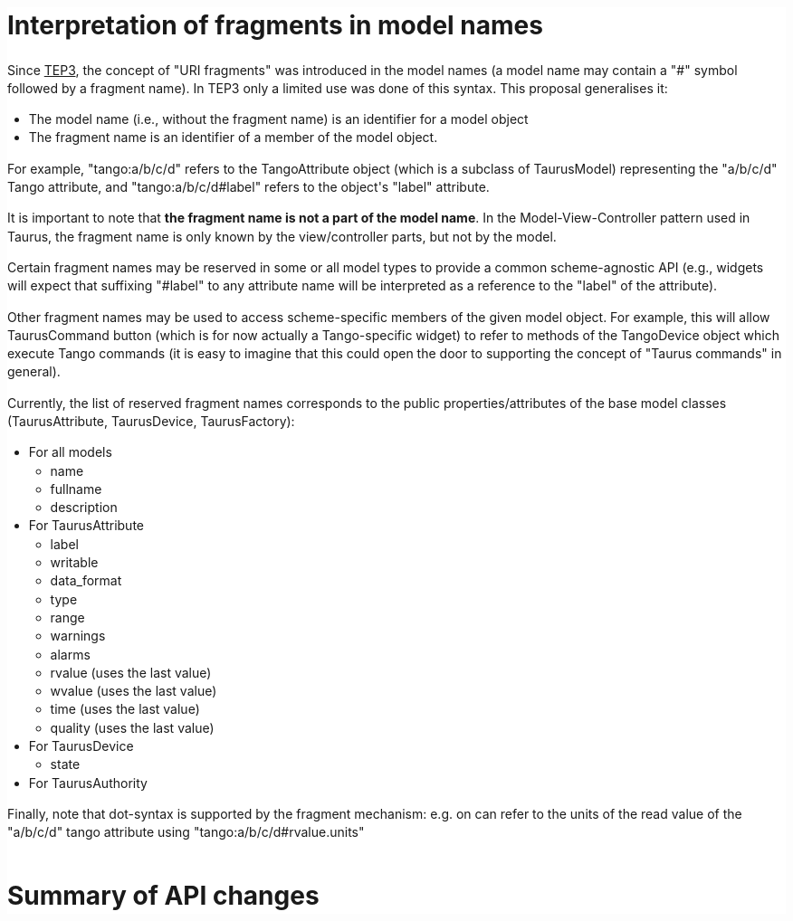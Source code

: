 
Interpretation of fragments in model names
==========================

Since [TEP3](https://sourceforge.net/p/tauruslib/wiki/TEP3/), the concept of "URI fragments" was introduced in the model names (a model name may contain a "#" symbol followed by a fragment name). In TEP3 only a limited use was done of this syntax. This proposal generalises it: 

- The model name (i.e., without the fragment name) is an identifier for a model object
- The fragment name is an identifier of a member of the model object. 

For example, "tango:a/b/c/d" refers to the TangoAttribute object (which is a subclass of TaurusModel) representing the "a/b/c/d" Tango attribute, and  "tango:a/b/c/d#label" refers to the object's "label" attribute.

It is important to note that **the  fragment name is not a part of the model name**. In the Model-View-Controller pattern used in Taurus, the fragment name is only known by the view/controller parts, but not by the model.

Certain fragment names may be reserved in some or all model types to provide a common scheme-agnostic API (e.g., widgets will expect that suffixing "#label" to any attribute name will be interpreted as a reference to the "label" of the attribute).

Other fragment names may be used to access scheme-specific members of the given model object. For example, this will allow TaurusCommand button (which is for now actually a Tango-specific widget) to refer to methods of the TangoDevice object which execute Tango commands (it is easy to imagine that this could open the door to supporting the concept of "Taurus commands" in general).

Currently, the list of reserved fragment names corresponds to the public properties/attributes of the base model classes (TaurusAttribute, TaurusDevice, TaurusFactory):

- For all models
    - name 
    - fullname 
    - description
- For TaurusAttribute
    - label
    - writable
    - data_format
    - type
    - range
    - warnings 
    - alarms
    - rvalue (uses the last value)
    - wvalue (uses the last value)
    - time (uses the last value)
    - quality (uses the last value)
- For TaurusDevice
    - state
- For TaurusAuthority

Finally, note that dot-syntax is supported by the fragment mechanism: e.g. on can refer to the units of the read value of the "a/b/c/d" tango attribute using "tango:a/b/c/d#rvalue.units"


Summary of API changes
===============
